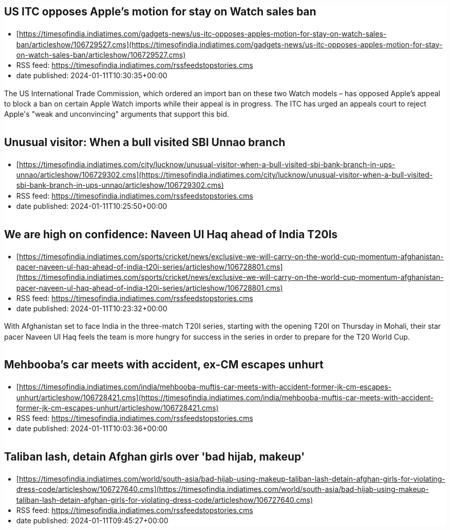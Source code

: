 ## US ITC opposes Apple’s motion for stay on Watch sales ban
 - [https://timesofindia.indiatimes.com/gadgets-news/us-itc-opposes-apples-motion-for-stay-on-watch-sales-ban/articleshow/106729527.cms](https://timesofindia.indiatimes.com/gadgets-news/us-itc-opposes-apples-motion-for-stay-on-watch-sales-ban/articleshow/106729527.cms)
 - RSS feed: https://timesofindia.indiatimes.com/rssfeedstopstories.cms
 - date published: 2024-01-11T10:30:35+00:00

The US International Trade Commission, which ordered an import ban on these two Watch models – has opposed Apple’s appeal to block a ban on certain Apple Watch imports while their appeal is in progress. The ITC has urged an appeals court to reject Apple's "weak and unconvincing" arguments that support this bid.

## Unusual visitor: When a bull visited SBI Unnao branch
 - [https://timesofindia.indiatimes.com/city/lucknow/unusual-visitor-when-a-bull-visited-sbi-bank-branch-in-ups-unnao/articleshow/106729302.cms](https://timesofindia.indiatimes.com/city/lucknow/unusual-visitor-when-a-bull-visited-sbi-bank-branch-in-ups-unnao/articleshow/106729302.cms)
 - RSS feed: https://timesofindia.indiatimes.com/rssfeedstopstories.cms
 - date published: 2024-01-11T10:25:50+00:00



## We are high on confidence: Naveen Ul Haq ahead of India T20Is
 - [https://timesofindia.indiatimes.com/sports/cricket/news/exclusive-we-will-carry-on-the-world-cup-momentum-afghanistan-pacer-naveen-ul-haq-ahead-of-india-t20i-series/articleshow/106728801.cms](https://timesofindia.indiatimes.com/sports/cricket/news/exclusive-we-will-carry-on-the-world-cup-momentum-afghanistan-pacer-naveen-ul-haq-ahead-of-india-t20i-series/articleshow/106728801.cms)
 - RSS feed: https://timesofindia.indiatimes.com/rssfeedstopstories.cms
 - date published: 2024-01-11T10:23:32+00:00

With Afghanistan set to face India in the three-match T20I series, starting with the opening T20I on Thursday in Mohali, their star pacer Naveen Ul Haq feels the team is more hungry for success in the series in order to prepare for the T20 World Cup.

## Mehbooba’s car meets with accident, ex-CM escapes unhurt
 - [https://timesofindia.indiatimes.com/india/mehbooba-muftis-car-meets-with-accident-former-jk-cm-escapes-unhurt/articleshow/106728421.cms](https://timesofindia.indiatimes.com/india/mehbooba-muftis-car-meets-with-accident-former-jk-cm-escapes-unhurt/articleshow/106728421.cms)
 - RSS feed: https://timesofindia.indiatimes.com/rssfeedstopstories.cms
 - date published: 2024-01-11T10:03:36+00:00



## Taliban lash, detain Afghan girls over 'bad hijab, makeup'
 - [https://timesofindia.indiatimes.com/world/south-asia/bad-hijab-using-makeup-taliban-lash-detain-afghan-girls-for-violating-dress-code/articleshow/106727640.cms](https://timesofindia.indiatimes.com/world/south-asia/bad-hijab-using-makeup-taliban-lash-detain-afghan-girls-for-violating-dress-code/articleshow/106727640.cms)
 - RSS feed: https://timesofindia.indiatimes.com/rssfeedstopstories.cms
 - date published: 2024-01-11T09:45:27+00:00
